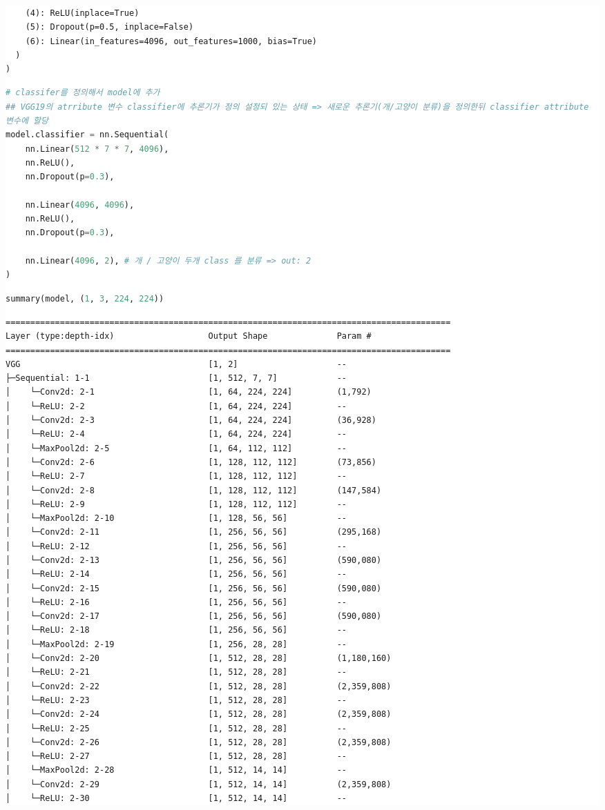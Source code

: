         (4): ReLU(inplace=True)
        (5): Dropout(p=0.5, inplace=False)
        (6): Linear(in_features=4096, out_features=1000, bias=True)
      )
    )
    


```python
# classifer를 정의해서 model에 추가
## VGG19의 atrribute 변수 classifier에 추론기가 정의 설정되 있는 상태 => 새로운 추론기(개/고양이 분류)을 정의한뒤 classifier attribute 변수에 할당
model.classifier = nn.Sequential(
    nn.Linear(512 * 7 * 7, 4096),
    nn.ReLU(),
    nn.Dropout(p=0.3),
    
    nn.Linear(4096, 4096),
    nn.ReLU(),
    nn.Dropout(p=0.3),
    
    nn.Linear(4096, 2), # 개 / 고양이 두개 class 를 분류 => out: 2
)
```


```python
summary(model, (1, 3, 224, 224))
```




    ==========================================================================================
    Layer (type:depth-idx)                   Output Shape              Param #
    ==========================================================================================
    VGG                                      [1, 2]                    --
    ├─Sequential: 1-1                        [1, 512, 7, 7]            --
    │    └─Conv2d: 2-1                       [1, 64, 224, 224]         (1,792)
    │    └─ReLU: 2-2                         [1, 64, 224, 224]         --
    │    └─Conv2d: 2-3                       [1, 64, 224, 224]         (36,928)
    │    └─ReLU: 2-4                         [1, 64, 224, 224]         --
    │    └─MaxPool2d: 2-5                    [1, 64, 112, 112]         --
    │    └─Conv2d: 2-6                       [1, 128, 112, 112]        (73,856)
    │    └─ReLU: 2-7                         [1, 128, 112, 112]        --
    │    └─Conv2d: 2-8                       [1, 128, 112, 112]        (147,584)
    │    └─ReLU: 2-9                         [1, 128, 112, 112]        --
    │    └─MaxPool2d: 2-10                   [1, 128, 56, 56]          --
    │    └─Conv2d: 2-11                      [1, 256, 56, 56]          (295,168)
    │    └─ReLU: 2-12                        [1, 256, 56, 56]          --
    │    └─Conv2d: 2-13                      [1, 256, 56, 56]          (590,080)
    │    └─ReLU: 2-14                        [1, 256, 56, 56]          --
    │    └─Conv2d: 2-15                      [1, 256, 56, 56]          (590,080)
    │    └─ReLU: 2-16                        [1, 256, 56, 56]          --
    │    └─Conv2d: 2-17                      [1, 256, 56, 56]          (590,080)
    │    └─ReLU: 2-18                        [1, 256, 56, 56]          --
    │    └─MaxPool2d: 2-19                   [1, 256, 28, 28]          --
    │    └─Conv2d: 2-20                      [1, 512, 28, 28]          (1,180,160)
    │    └─ReLU: 2-21                        [1, 512, 28, 28]          --
    │    └─Conv2d: 2-22                      [1, 512, 28, 28]          (2,359,808)
    │    └─ReLU: 2-23                        [1, 512, 28, 28]          --
    │    └─Conv2d: 2-24                      [1, 512, 28, 28]          (2,359,808)
    │    └─ReLU: 2-25                        [1, 512, 28, 28]          --
    │    └─Conv2d: 2-26                      [1, 512, 28, 28]          (2,359,808)
    │    └─ReLU: 2-27                        [1, 512, 28, 28]          --
    │    └─MaxPool2d: 2-28                   [1, 512, 14, 14]          --
    │    └─Conv2d: 2-29                      [1, 512, 14, 14]          (2,359,808)
    │    └─ReLU: 2-30                        [1, 512, 14, 14]          --